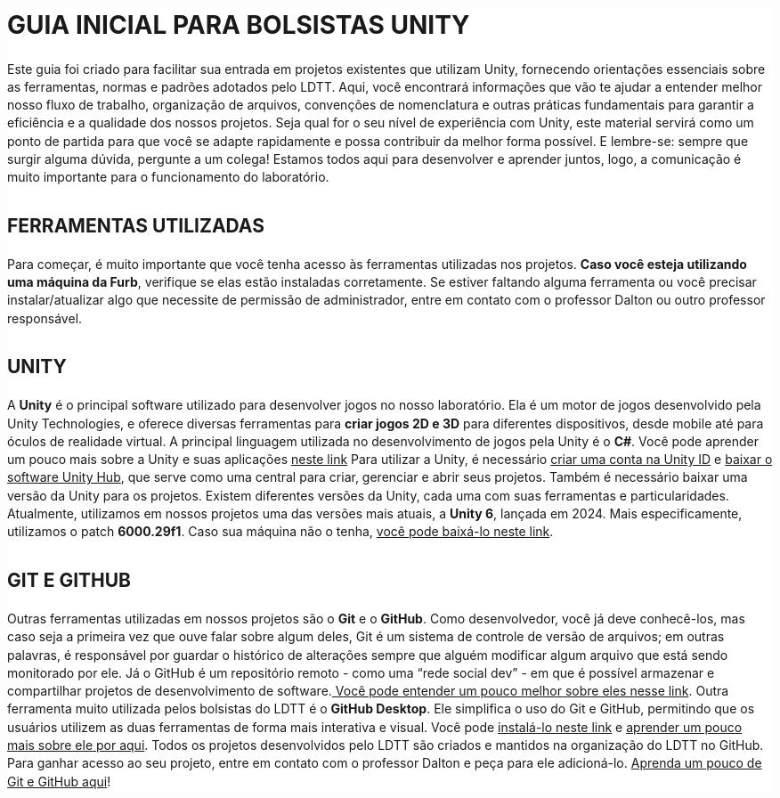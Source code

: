 # GUIA INICIAL PARA BOLSISTAS UNITY

Este guia foi criado para facilitar sua entrada em projetos existentes que utilizam Unity, fornecendo orientações essenciais sobre as ferramentas, normas e padrões adotados pelo LDTT. Aqui, você encontrará informações que vão te ajudar a entender melhor nosso fluxo de trabalho, organização de arquivos, convenções de nomenclatura e outras práticas fundamentais para garantir a eficiência e a qualidade dos nossos projetos.
Seja qual for o seu nível de experiência com Unity, este material servirá como um ponto de partida para que você se adapte rapidamente e possa contribuir da melhor forma possível. E lembre-se: sempre que surgir alguma dúvida, pergunte a um colega! Estamos todos aqui para desenvolver e aprender juntos, logo, a comunicação é muito importante para o funcionamento do laboratório.

## FERRAMENTAS UTILIZADAS

Para começar, é muito importante que você tenha acesso às ferramentas utilizadas nos projetos. <b>Caso você esteja utilizando uma máquina da Furb</b>, 
verifique se elas estão instaladas corretamente. Se estiver faltando alguma ferramenta ou você precisar instalar/atualizar algo que necessite de permissão de administrador, entre em contato com o professor Dalton ou outro professor responsável.


## UNITY

A <b>Unity</b> é o principal software utilizado para desenvolver jogos no nosso laboratório. Ela é um motor de jogos desenvolvido pela Unity Technologies, e oferece diversas ferramentas para <b>criar jogos 2D e 3D</b> para diferentes dispositivos, 
desde mobile até para óculos de realidade virtual. A principal linguagem utilizada no desenvolvimento de jogos pela Unity é o <b>C#</b>.
Você pode aprender um pouco mais sobre a Unity e suas aplicações [neste link](https://www.youtube.com/watch?v=pyw2HTsdkEQ)
Para utilizar a Unity, é necessário [criar uma conta na Unity ID](https://login.unity.com/en/sign-in) e [baixar o software Unity Hub](https://unity.com/pt/download), que serve como uma central para criar, gerenciar e abrir seus projetos. 
Também é necessário baixar uma versão da Unity para os projetos. Existem diferentes versões da Unity, cada uma com suas ferramentas e particularidades. 
Atualmente, utilizamos em nossos projetos uma das versões mais atuais, a <B>Unity 6</b>, lançada em 2024. Mais especificamente, utilizamos o patch <b>6000.29f1</b>. Caso sua máquina não o tenha, [você pode baixá-lo neste link](https://unity.com/releases/editor/whats-new/6000.0.29#installs).


## GIT E GITHUB

Outras ferramentas utilizadas em nossos projetos são o <b>Git</b> e o <b>GitHub</b>. Como desenvolvedor, você já deve conhecê-los, mas caso seja a primeira vez que ouve falar sobre algum deles, Git é um sistema de controle de versão de arquivos; em outras palavras, é responsável por guardar o histórico de alterações sempre que alguém modificar algum arquivo que está sendo monitorado por ele. Já o GitHub é um repositório remoto - como uma “rede social dev” - em que é possível armazenar e compartilhar projetos de desenvolvimento de software.[ Você pode entender um pouco melhor sobre eles nesse link](https://www.alura.com.br/artigos/o-que-e-git-github).
	Outra ferramenta muito utilizada pelos bolsistas do LDTT é o <b>GitHub Desktop</b>. Ele simplifica o uso do Git e GitHub, permitindo que os usuários utilizem as duas ferramentas de forma mais interativa e visual. Você pode [instalá-lo neste link](https://desktop.github.com/download/) e [aprender um pouco mais sobre ele por aqui](https://www.youtube.com/watch?v=y_3hJcw0dns).
	Todos os projetos desenvolvidos pelo LDTT são criados e mantidos na organização do LDTT no GitHub. Para ganhar acesso ao seu projeto, entre em contato com o professor Dalton e peça para ele adicioná-lo.
	[Aprenda um pouco de Git e GitHub aqui](https://www.youtube.com/watch?v=-l4Aa8wef8s)!
